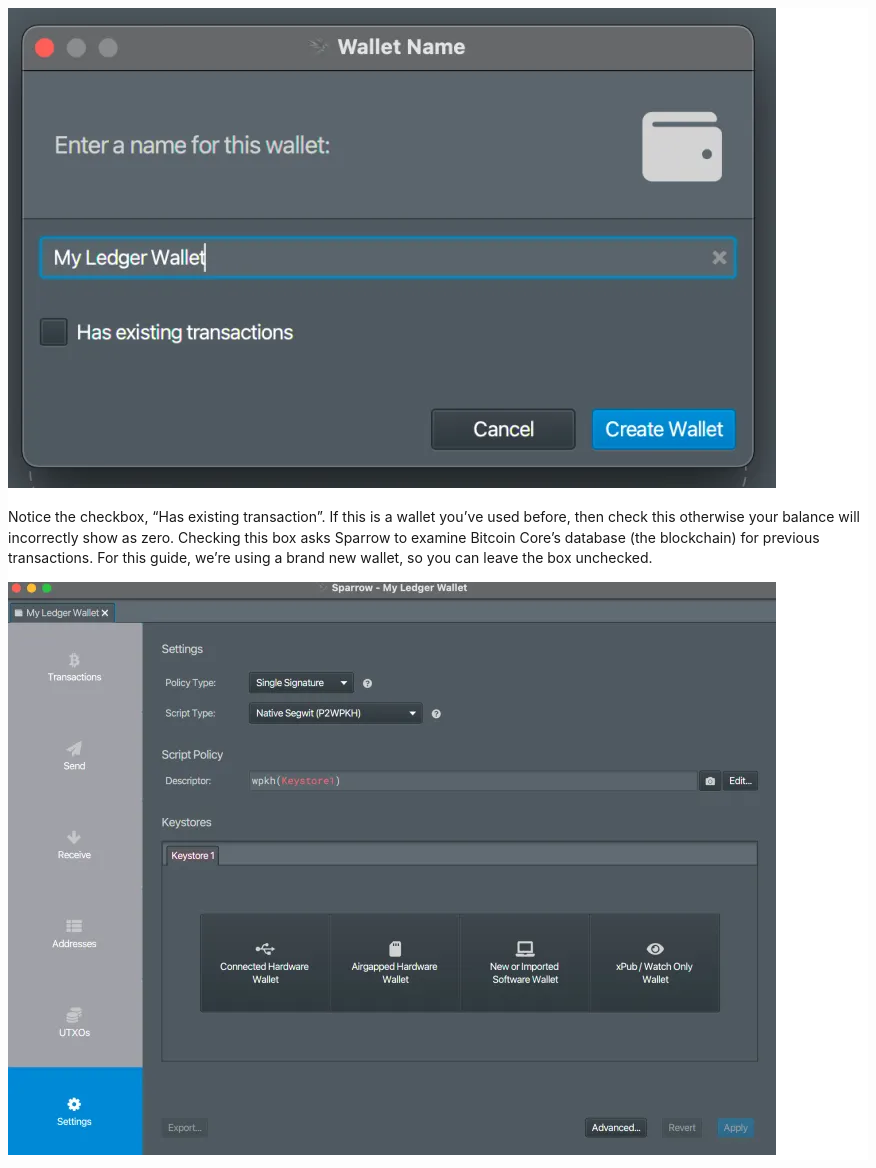 ![image](assets/15.webp)

Notice the checkbox, “Has existing transaction”. If this is a wallet you’ve used before, then check this otherwise your balance will incorrectly show as zero. Checking this box asks Sparrow to examine Bitcoin Core’s database (the blockchain) for previous transactions. For this guide, we’re using a brand new wallet, so you can leave the box unchecked.

![image](assets/16.webp)
